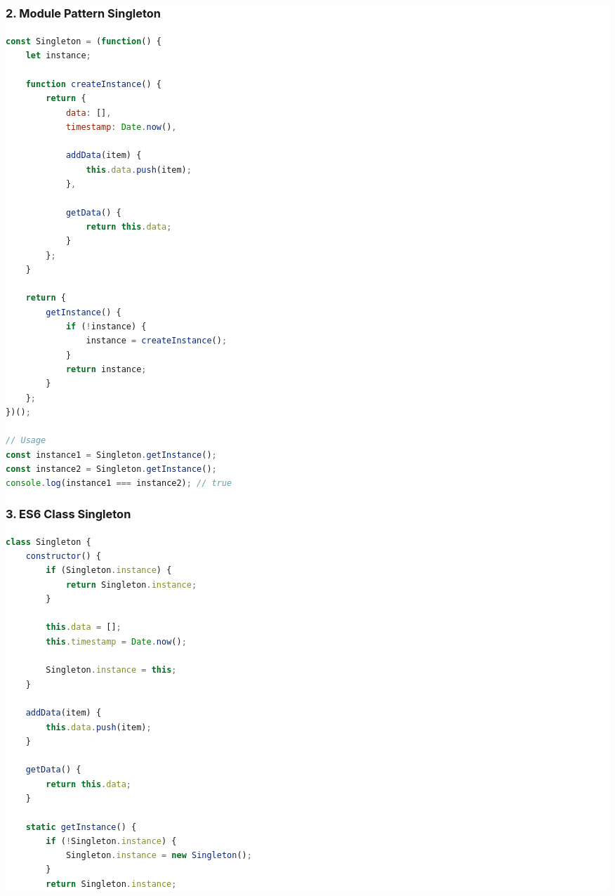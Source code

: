 ### 2. Module Pattern Singleton
```javascript
const Singleton = (function() {
    let instance;
    
    function createInstance() {
        return {
            data: [],
            timestamp: Date.now(),
            
            addData(item) {
                this.data.push(item);
            },
            
            getData() {
                return this.data;
            }
        };
    }
    
    return {
        getInstance() {
            if (!instance) {
                instance = createInstance();
            }
            return instance;
        }
    };
})();

// Usage
const instance1 = Singleton.getInstance();
const instance2 = Singleton.getInstance();
console.log(instance1 === instance2); // true
```

### 3. ES6 Class Singleton
```javascript
class Singleton {
    constructor() {
        if (Singleton.instance) {
            return Singleton.instance;
        }
        
        this.data = [];
        this.timestamp = Date.now();
        
        Singleton.instance = this;
    }
    
    addData(item) {
        this.data.push(item);
    }
    
    getData() {
        return this.data;
    }
    
    static getInstance() {
        if (!Singleton.instance) {
            Singleton.instance = new Singleton();
        }
        return Singleton.instance;
```